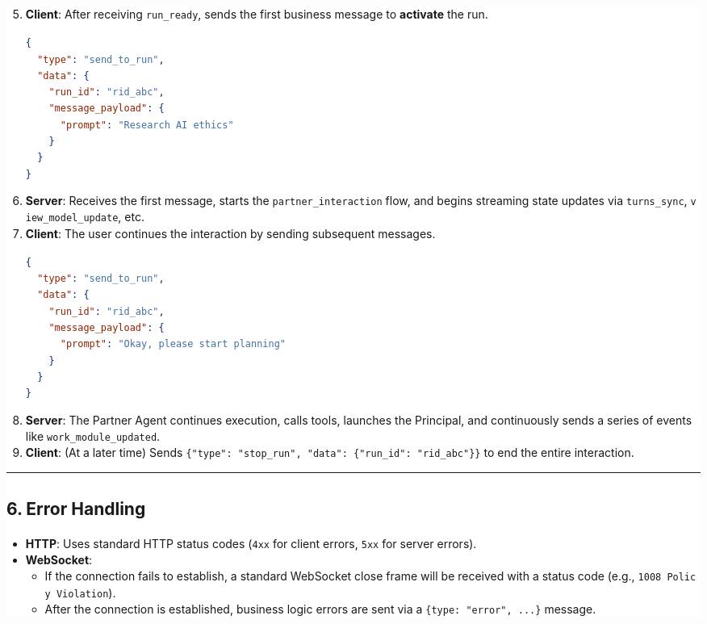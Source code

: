 5.  **Client**: After receiving `run_ready`, sends the first business message to **activate** the run.
    ```json
    {
      "type": "send_to_run",
      "data": {
        "run_id": "rid_abc",
        "message_payload": {
          "prompt": "Research AI ethics"
        }
      }
    }
    ```
6.  **Server**: Receives the first message, starts the `partner_interaction` flow, and begins streaming state updates via `turns_sync`, `view_model_update`, etc.
7.  **Client**: The user continues the interaction by sending subsequent messages.
    ```json
    {
      "type": "send_to_run",
      "data": {
        "run_id": "rid_abc",
        "message_payload": {
          "prompt": "Okay, please start planning"
        }
      }
    }
    ```
8.  **Server**: The Partner Agent continues execution, calls tools, launches the Principal, and continuously sends a series of events like `work_module_updated`.
9.  **Client**: (At a later time) Sends `{"type": "stop_run", "data": {"run_id": "rid_abc"}}` to end the entire interaction.

---

## 6. Error Handling

*   **HTTP**: Uses standard HTTP status codes (`4xx` for client errors, `5xx` for server errors).
*   **WebSocket**:
    *   If the connection fails to establish, a standard WebSocket close frame will be received with a status code (e.g., `1008 Policy Violation`).
    *   After the connection is established, business logic errors are sent via a `{type: "error", ...}` message.
